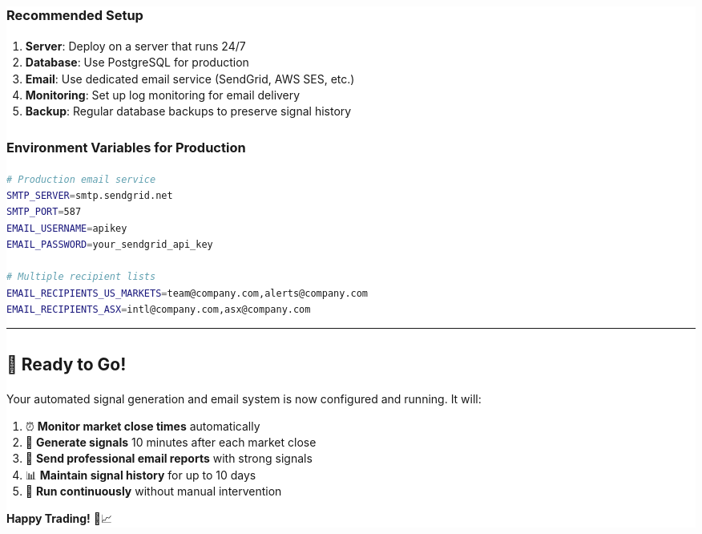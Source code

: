 ### Recommended Setup
1. **Server**: Deploy on a server that runs 24/7
2. **Database**: Use PostgreSQL for production
3. **Email**: Use dedicated email service (SendGrid, AWS SES, etc.)
4. **Monitoring**: Set up log monitoring for email delivery
5. **Backup**: Regular database backups to preserve signal history

### Environment Variables for Production
```bash
# Production email service
SMTP_SERVER=smtp.sendgrid.net
SMTP_PORT=587
EMAIL_USERNAME=apikey
EMAIL_PASSWORD=your_sendgrid_api_key

# Multiple recipient lists
EMAIL_RECIPIENTS_US_MARKETS=team@company.com,alerts@company.com
EMAIL_RECIPIENTS_ASX=intl@company.com,asx@company.com
```

---

## 🎉 Ready to Go!

Your automated signal generation and email system is now configured and running. It will:

1. ⏰ **Monitor market close times** automatically
2. 🔄 **Generate signals** 10 minutes after each market close
3. 📧 **Send professional email reports** with strong signals
4. 📊 **Maintain signal history** for up to 10 days
5. 🔄 **Run continuously** without manual intervention

**Happy Trading!** 🚀📈